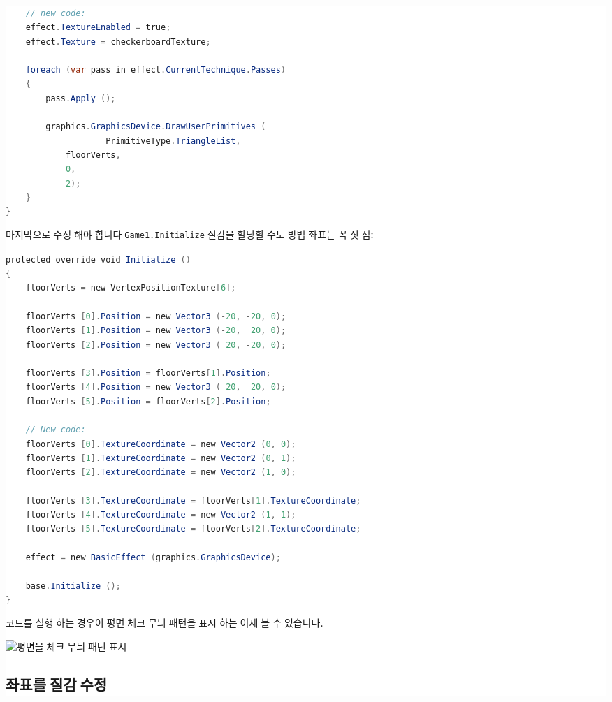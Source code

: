 ```csharp
    // new code:
    effect.TextureEnabled = true;
    effect.Texture = checkerboardTexture;

    foreach (var pass in effect.CurrentTechnique.Passes)
    {
        pass.Apply ();

        graphics.GraphicsDevice.DrawUserPrimitives (
                    PrimitiveType.TriangleList,
            floorVerts,
            0,
            2);
    }
}
```

마지막으로 수정 해야 합니다 `Game1.Initialize` 질감을 할당할 수도 방법 좌표는 꼭 짓 점:


```csharp
protected override void Initialize ()
{
    floorVerts = new VertexPositionTexture[6];

    floorVerts [0].Position = new Vector3 (-20, -20, 0);
    floorVerts [1].Position = new Vector3 (-20,  20, 0);
    floorVerts [2].Position = new Vector3 ( 20, -20, 0);

    floorVerts [3].Position = floorVerts[1].Position;
    floorVerts [4].Position = new Vector3 ( 20,  20, 0);
    floorVerts [5].Position = floorVerts[2].Position;

    // New code:
    floorVerts [0].TextureCoordinate = new Vector2 (0, 0);
    floorVerts [1].TextureCoordinate = new Vector2 (0, 1);
    floorVerts [2].TextureCoordinate = new Vector2 (1, 0);

    floorVerts [3].TextureCoordinate = floorVerts[1].TextureCoordinate;
    floorVerts [4].TextureCoordinate = new Vector2 (1, 1);
    floorVerts [5].TextureCoordinate = floorVerts[2].TextureCoordinate;

    effect = new BasicEffect (graphics.GraphicsDevice);

    base.Initialize ();
} 
```

코드를 실행 하는 경우이 평면 체크 무늬 패턴을 표시 하는 이제 볼 수 있습니다.

![](part2-images/image8.png "평면을 체크 무늬 패턴 표시")

## <a name="modifying-texture-coordinates"></a>좌표를 질감 수정
